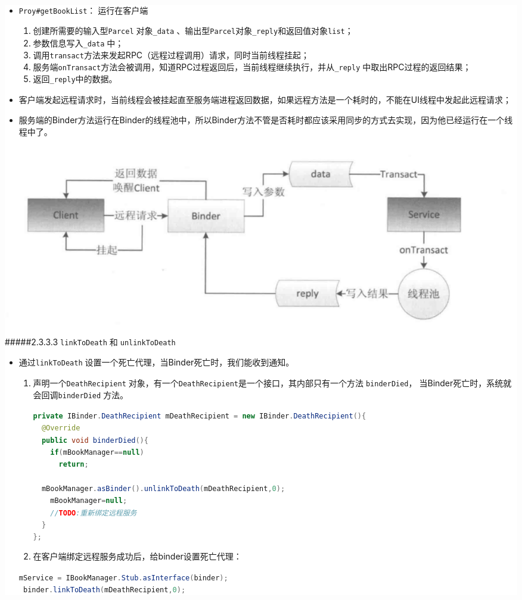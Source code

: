 - `Proy#getBookList`： 运行在客户端

  1. 创建所需要的输入型`Parcel` 对象`_data` 、输出型`Parcel`对象`_reply`和返回值对象`list`；
  2. 参数信息写入`_data` 中；
  3. 调用`transact`方法来发起RPC（远程过程调用）请求，同时当前线程挂起；
  4. 服务端`onTransact`方法会被调用，知道RPC过程返回后，当前线程继续执行，并从`_reply` 中取出RPC过程的返回结果；
  5. 返回`_reply`中的数据。

- 客户端发起远程请求时，当前线程会被挂起直至服务端进程返回数据，如果远程方法是一个耗时的，不能在UI线程中发起此远程请求；

- 服务端的Binder方法运行在Binder的线程池中，所以Binder方法不管是否耗时都应该采用同步的方式去实现，因为他已经运行在一个线程中了。

![Binder机制](https://raw.githubusercontent.com/JingxuanChen/Android-----/master/binder%E6%9C%BA%E5%88%B6.png)

#####2.3.3.3 `linkToDeath` 和 `unlinkToDeath` 

- 通过`linkToDeath` 设置一个死亡代理，当Binder死亡时，我们能收到通知。

  1. 声明一个`DeathRecipient` 对象，有一个`DeathRecipient`是一个接口，其内部只有一个方法 `binderDied`， 当Binder死亡时，系统就会回调`binderDied` 方法。

     ```java
     private IBinder.DeathRecipient mDeathRecipient = new IBinder.DeathRecipient(){
       @Override
       public void binderDied(){
         if(mBookManager==null)
           return;
         		
       mBookManager.asBinder().unlinkToDeath(mDeathRecipient,0);
         mBookManager=null;
         //TODO:重新绑定远程服务
       }
     };
     ```

  2.  在客户端绑定远程服务成功后，给binder设置死亡代理：

     ```java
     mService = IBookManager.Stub.asInterface(binder);
      binder.linkToDeath(mDeathRecipient,0);
     ```
